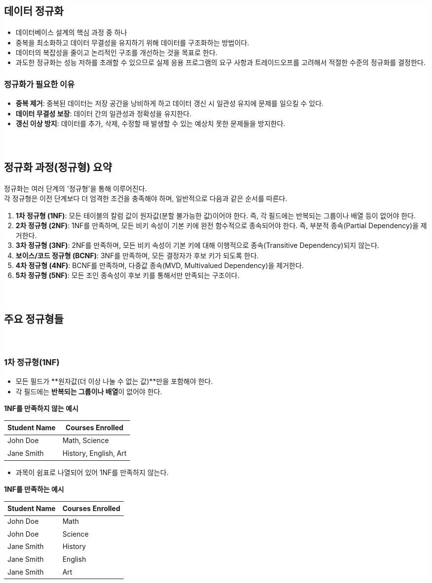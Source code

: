 ## 데이터 정규화

- 데이터베이스 설계의 핵심 과정 중 하나  
- 중복을 최소화하고 데이터 무결성을 유지하기 위해 데이터를 구조화하는 방법이다.  
- 데이터의 복잡성을 줄이고 논리적인 구조를 개선하는 것을 목표로 한다. 
- 과도한 정규화는 성능 저하를 초래할 수 있으므로 실제 응용 프로그램의 요구 사항과 트레이드오프를 고려해서 적절한 수준의 정규화를 결정한다.

### 정규화가 필요한 이유

- **중복 제거**: 중복된 데이터는 저장 공간을 낭비하게 하고 데이터 갱신 시 일관성 유지에 문제를 일으킬 수 있다.  
- **데이터 무결성 보장**: 데이터 간의 일관성과 정확성을 유지한다.  
- **갱신 이상 방지**: 데이터를 추가, 삭제, 수정할 때 발생할 수 있는 예상치 못한 문제들을 방지한다.  

<br>

## 정규화 과정(정규형) 요약

정규화는 여러 단계의 '정규형'을 통해 이루어진다.
<br>
각 정규형은 이전 단계보다 더 엄격한 조건을 충족해야 하며, 일반적으로 다음과 같은 순서를 따른다.  

1. **1차 정규형 (1NF)**: 모든 테이블의 칼럼 값이 원자값(분할 불가능한 값)이어야 한다. 즉, 각 필드에는 반복되는 그룹이나 배열 등이 없어야 한다.  
2. **2차 정규형 (2NF)**: 1NF를 만족하며, 모든 비키 속성이 기본 키에 완전 함수적으로 종속되어야 한다. 즉, 부분적 종속(Partial Dependency)을 제거한다.  
3. **3차 정규형 (3NF)**: 2NF를 만족하며, 모든 비키 속성이 기본 키에 대해 이행적으로 종속(Transitive Dependency)되지 않는다.
4. **보이스/코드 정규형 (BCNF)**: 3NF를 만족하며, 모든 결정자가 후보 키가 되도록 한다.  
5. **4차 정규형 (4NF)**: BCNF를 만족하며, 다중값 종속(MVD, Multivalued Dependency)을 제거한다.  
6. **5차 정규형 (5NF)**: 모든 조인 종속성이 후보 키를 통해서만 만족되는 구조이다.  

<br>

## 주요 정규형들

<br>

### **1차 정규형(1NF)**

- 모든 필드가 **원자값(더 이상 나눌 수 없는 값)**만을 포함해야 한다.  
- 각 필드에는 **반복되는 그룹이나 배열**이 없어야 한다.  

**1NF를 만족하지 않는 예시**  

| Student Name | Courses Enrolled      |
| ------------ | --------------------- |
| John Doe     | Math, Science         |
| Jane Smith   | History, English, Art |

- 과목이 쉼표로 나열되어 있어 1NF를 만족하지 않는다.  

**1NF를 만족하는 예시**  

| Student Name | Courses Enrolled |
| ------------ | ---------------- |
| John Doe     | Math             |
| John Doe     | Science          |
| Jane Smith   | History          |
| Jane Smith   | English          |
| Jane Smith   | Art              |
